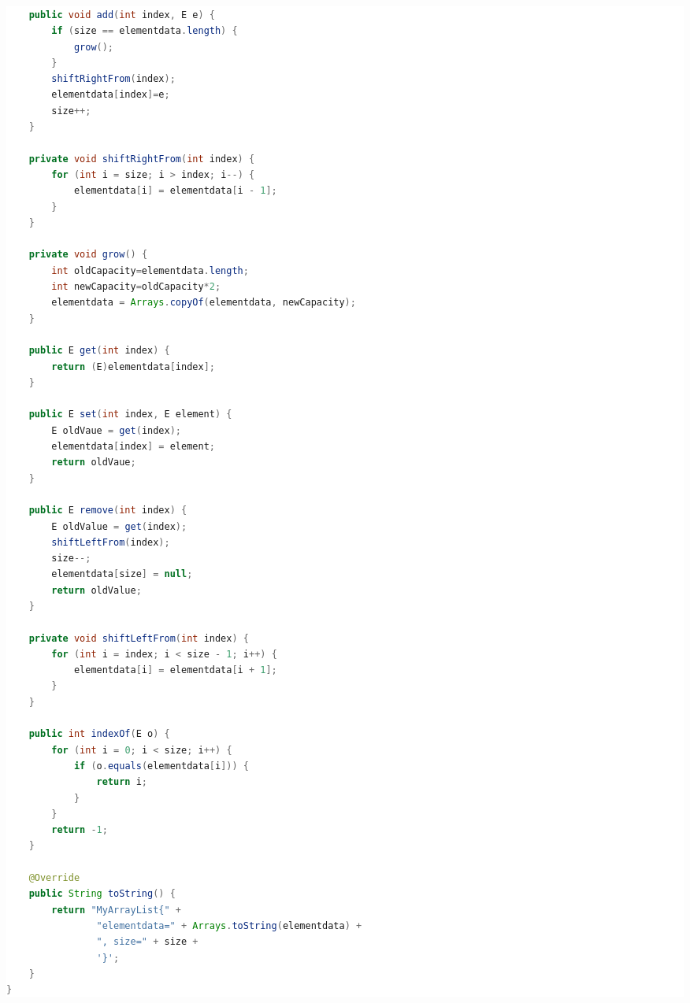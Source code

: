 ```java
    public void add(int index, E e) {
        if (size == elementdata.length) {
            grow();
        }
        shiftRightFrom(index);
        elementdata[index]=e;
        size++;
    }

    private void shiftRightFrom(int index) {
        for (int i = size; i > index; i--) {
            elementdata[i] = elementdata[i - 1];
        }
    }

    private void grow() {
        int oldCapacity=elementdata.length;
        int newCapacity=oldCapacity*2;
        elementdata = Arrays.copyOf(elementdata, newCapacity);
    }

    public E get(int index) {
        return (E)elementdata[index];
    }

    public E set(int index, E element) {
        E oldVaue = get(index);
        elementdata[index] = element;
        return oldVaue;
    }

    public E remove(int index) {
        E oldValue = get(index);
        shiftLeftFrom(index);
        size--;
        elementdata[size] = null;
        return oldValue;
    }

    private void shiftLeftFrom(int index) {
        for (int i = index; i < size - 1; i++) {
            elementdata[i] = elementdata[i + 1];
        }
    }

    public int indexOf(E o) {
        for (int i = 0; i < size; i++) {
            if (o.equals(elementdata[i])) {
                return i;
            }
        }
        return -1;
    }

    @Override
    public String toString() {
        return "MyArrayList{" +
                "elementdata=" + Arrays.toString(elementdata) +
                ", size=" + size +
                '}';
    }
}
```